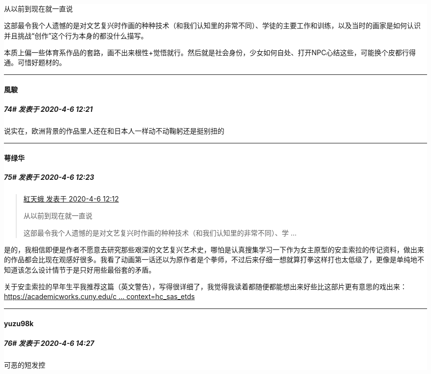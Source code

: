 从以前到现在就一直说


这部最令我个人遗憾的是对文艺复兴时作画的种种技术（和我们认知里的非常不同）、学徒的主要工作和训练，以及当时的画家是如何认识并且挑战“创作”这个行为本身的都没什么描写。


本质上偏一些体育系作品的套路，画不出来根性+觉悟就行。然后就是社会身份，少女如何自处、打开NPC心结这些，可能换个皮都行得通。可惜好题材的。







*****

####  風駿  
##### 74#       发表于 2020-4-6 12:21




说实在，欧洲背景的作品里人还在和日本人一样动不动鞠躬还是挺别扭的







*****

####  萼绿华  
##### 75#       发表于 2020-4-6 12:23



<blockquote><a href="httphttps://bbs.saraba1st.com/2b/forum.php?mod=redirect&amp;goto=findpost&amp;pid=46991060&amp;ptid=1847633" target="_blank">紅天蛾 发表于 2020-4-6 12:12</a>

从以前到现在就一直说


这部最令我个人遗憾的是对文艺复兴时作画的种种技术（和我们认知里的非常不同）、学 ...</blockquote>
是的，我相信即便是作者不愿意去研究那些艰深的文艺复兴艺术史，哪怕是认真搜集学习一下作为女主原型的安圭索拉的传记资料，做出来的作品都会比现在观感好很多。我看了动画第一话还以为原作者是个拳师，不过后来仔细一想就算打拳这样打也太低级了，更像是单纯地不知道该怎么设计情节于是只好用些最俗套的矛盾。


关于安圭索拉的早年生平我推荐这篇（英文警告），写得很详细了，我觉得我读着都随便都能想出来好些比这部片更有意思的戏出来：[https://academicworks.cuny.edu/c ... context=hc_sas_etds](https://academicworks.cuny.edu/cgi/viewcontent.cgi?article=1310&amp;context=hc_sas_etds)







*****

####  yuzu98k  
##### 76#       发表于 2020-4-6 14:27




可恶的短发控

